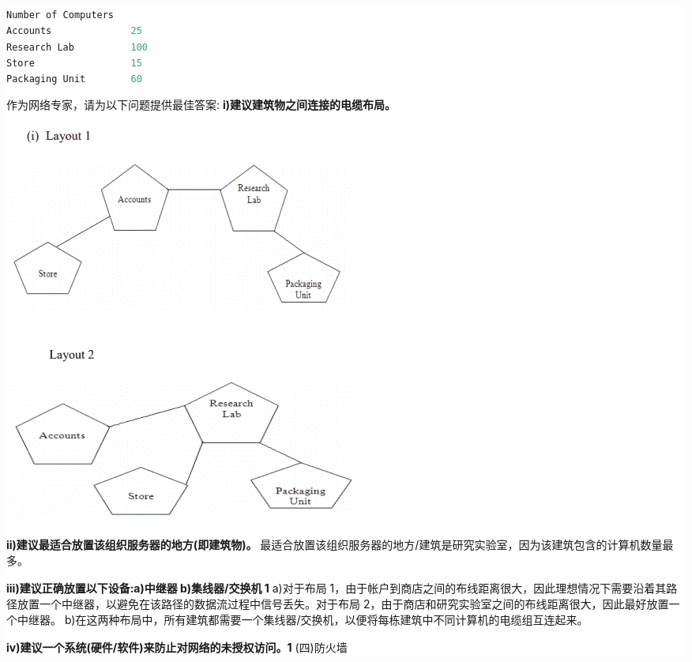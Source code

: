 ```cpp
Number of Computers
Accounts              25
Research Lab          100
Store                 15
Packaging Unit        60
```

作为网络专家，请为以下问题提供最佳答案:
**i)建议建筑物之间连接的电缆布局。**

![](img/988ba58b67361840285a72fd0bc81df3.png)

**ii)建议最适合放置该组织服务器的地方(即建筑物)。**
最适合放置该组织服务器的地方/建筑是研究实验室，因为该建筑包含的计算机数量最多。

**iii)建议正确放置以下设备:a)中继器 b)集线器/交换机 1**
a)对于布局 1，由于帐户到商店之间的布线距离很大，因此理想情况下需要沿着其路径放置一个中继器，以避免在该路径的数据流过程中信号丢失。对于布局 2，由于商店和研究实验室之间的布线距离很大，因此最好放置一个中继器。
b)在这两种布局中，所有建筑都需要一个集线器/交换机，以便将每栋建筑中不同计算机的电缆组互连起来。

**iv)建议一个系统(硬件/软件)来防止对网络的未授权访问。1**
(四)防火墙